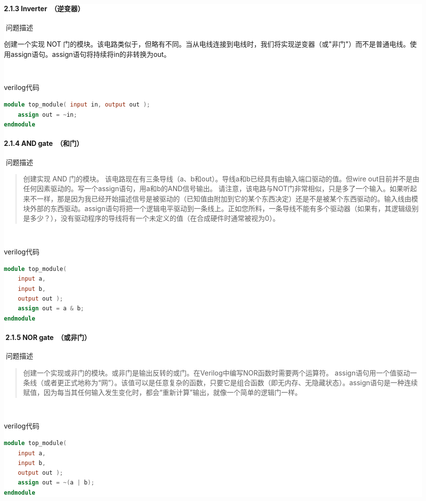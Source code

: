 #### 2.1.3 Inverter  （逆变器）

 问题描述

>  
 创建一个实现 NOT 门的模块。该电路类似于，但略有不同。当从电线连接到电线时，我们将实现逆变器（或"非门"）而不是普通电线。使用assign语句。assign语句将持续将in的非转换为out。 



<img alt="" src="https://s2.loli.net/2024/02/07/s7hbGBHf1PRcMLv.png">

verilog代码

```verilog
module top_module( input in, output out );
    assign out = ~in;
endmodule
```

#### 2.1.4 AND gate  （和门）

 问题描述

>   创建实现 AND 门的模块。 
 该电路现在有三条导线（a、b和out）。导线a和b已经具有由输入端口驱动的值。但wire out目前并不是由任何因素驱动的。写一个assign语句，用a和b的AND信号输出。 
 请注意，该电路与NOT门非常相似，只是多了一个输入。如果听起来不一样，那是因为我已经开始描述信号是被驱动的（已知值由附加到它的某个东西决定）还是不是被某个东西驱动的。输入线由模块外部的东西驱动。assign语句将把一个逻辑电平驱动到一条线上。正如您所料，一条导线不能有多个驱动器（如果有，其逻辑级别是多少？），没有驱动程序的导线将有一个未定义的值（在合成硬件时通常被视为0）。 



<img alt="" src="https://s2.loli.net/2024/02/07/ALXr2eRBYbQK3If.png">

verilog代码

```verilog
module top_module( 
    input a, 
    input b, 
    output out );
    assign out = a & b;
endmodule
```

####  2.1.5 NOR gate  （或非门）

 问题描述

>   创建一个实现或非门的模块。或非门是输出反转的或门。在Verilog中编写NOR函数时需要两个运算符。 
 assign语句用一个值驱动一条线（或者更正式地称为“网”）。该值可以是任意复杂的函数，只要它是组合函数（即无内存、无隐藏状态）。assign语句是一种连续赋值，因为每当其任何输入发生变化时，都会“重新计算”输出，就像一个简单的逻辑门一样。 

<img alt="" src="https://s2.loli.net/2024/02/07/2wTMlbQsy6UjEtg.png">

verilog代码

```verilog
module top_module( 
    input a, 
    input b, 
    output out );
    assign out = ~(a | b);
endmodule
```
